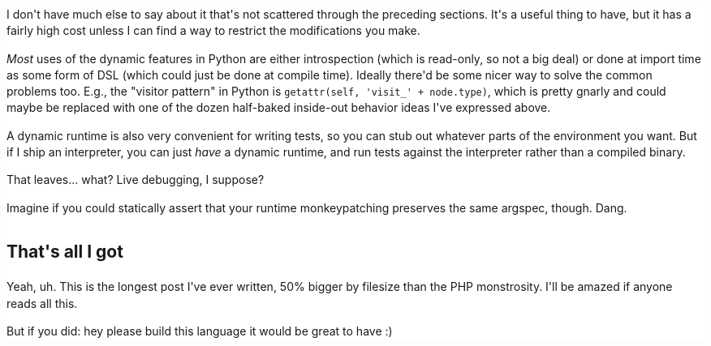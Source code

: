 I don't have much else to say about it that's not scattered through the preceding sections.  It's a useful thing to have, but it has a fairly high cost unless I can find a way to restrict the modifications you make.

_Most_ uses of the dynamic features in Python are either introspection (which is read-only, so not a big deal) or done at import time as some form of DSL (which could just be done at compile time).  Ideally there'd be some nicer way to solve the common problems too.  E.g., the "visitor pattern" in Python is `getattr(self, 'visit_' + node.type)`, which is pretty gnarly and could maybe be replaced with one of the dozen half-baked inside-out behavior ideas I've expressed above.

A dynamic runtime is also very convenient for writing tests, so you can stub out whatever parts of the environment you want.  But if I ship an interpreter, you can just _have_ a dynamic runtime, and run tests against the interpreter rather than a compiled binary.

That leaves...  what?  Live debugging, I suppose?

Imagine if you could statically assert that your runtime monkeypatching preserves the same argspec, though.  Dang.

## That's all I got

Yeah, uh.  This is the longest post I've ever written, 50% bigger by filesize than the PHP monstrosity.  I'll be amazed if anyone reads all this.

But if you did: hey please build this language it would be great to have  :)
